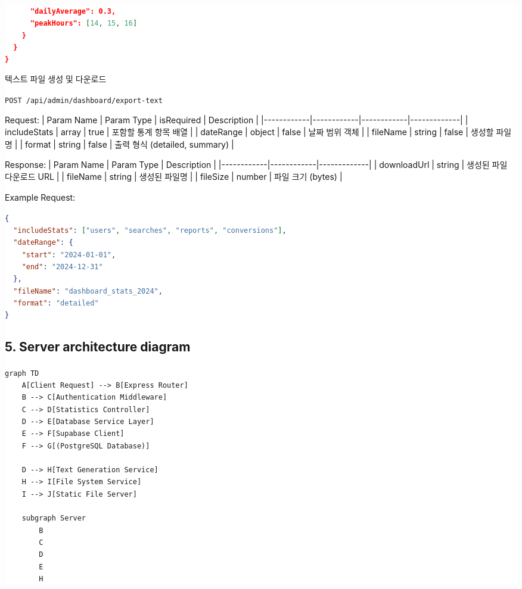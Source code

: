 ```json
      "dailyAverage": 0.3,
      "peakHours": [14, 15, 16]
    }
  }
}
```

텍스트 파일 생성 및 다운로드
```
POST /api/admin/dashboard/export-text
```

Request:
| Param Name | Param Type | isRequired | Description |
|------------|------------|------------|-------------|
| includeStats | array | true | 포함할 통계 항목 배열 |
| dateRange | object | false | 날짜 범위 객체 |
| fileName | string | false | 생성할 파일명 |
| format | string | false | 출력 형식 (detailed, summary) |

Response:
| Param Name | Param Type | Description |
|------------|------------|-------------|
| downloadUrl | string | 생성된 파일 다운로드 URL |
| fileName | string | 생성된 파일명 |
| fileSize | number | 파일 크기 (bytes) |

Example Request:
```json
{
  "includeStats": ["users", "searches", "reports", "conversions"],
  "dateRange": {
    "start": "2024-01-01",
    "end": "2024-12-31"
  },
  "fileName": "dashboard_stats_2024",
  "format": "detailed"
}
```

## 5. Server architecture diagram

```mermaid
graph TD
    A[Client Request] --> B[Express Router]
    B --> C[Authentication Middleware]
    C --> D[Statistics Controller]
    D --> E[Database Service Layer]
    E --> F[Supabase Client]
    F --> G[(PostgreSQL Database)]
    
    D --> H[Text Generation Service]
    H --> I[File System Service]
    I --> J[Static File Server]
    
    subgraph Server
        B
        C
        D
        E
        H
```